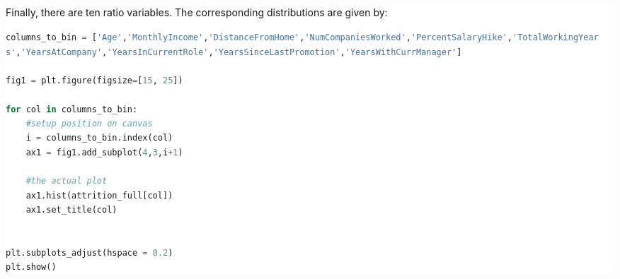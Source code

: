 

Finally, there are ten ratio variables.  The corresponding distributions are given by:


```python
columns_to_bin = ['Age','MonthlyIncome','DistanceFromHome','NumCompaniesWorked','PercentSalaryHike','TotalWorkingYears','YearsAtCompany','YearsInCurrentRole','YearsSinceLastPromotion','YearsWithCurrManager']

fig1 = plt.figure(figsize=[15, 25])

for col in columns_to_bin:
    #setup position on canvas
    i = columns_to_bin.index(col)
    ax1 = fig1.add_subplot(4,3,i+1)
    
    #the actual plot
    ax1.hist(attrition_full[col])
    ax1.set_title(col)
    
    
plt.subplots_adjust(hspace = 0.2)
plt.show()
```


    
